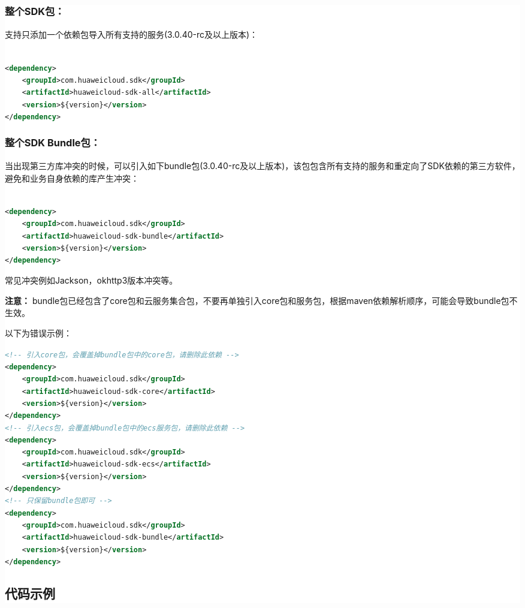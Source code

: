 ### 整个SDK包：

支持只添加一个依赖包导入所有支持的服务(3.0.40-rc及以上版本)：

```xml

<dependency>
    <groupId>com.huaweicloud.sdk</groupId>
    <artifactId>huaweicloud-sdk-all</artifactId>
    <version>${version}</version>
</dependency>
```

### 整个SDK Bundle包：

当出现第三方库冲突的时候，可以引入如下bundle包(3.0.40-rc及以上版本)，该包包含所有支持的服务和重定向了SDK依赖的第三方软件，避免和业务自身依赖的库产生冲突：

```xml

<dependency>
    <groupId>com.huaweicloud.sdk</groupId>
    <artifactId>huaweicloud-sdk-bundle</artifactId>
    <version>${version}</version>
</dependency>
```

常见冲突例如Jackson，okhttp3版本冲突等。

**注意：** bundle包已经包含了core包和云服务集合包，不要再单独引入core包和服务包，根据maven依赖解析顺序，可能会导致bundle包不生效。

以下为错误示例：

```xml
<!-- 引入core包，会覆盖掉bundle包中的core包，请删除此依赖 -->
<dependency>
    <groupId>com.huaweicloud.sdk</groupId>
    <artifactId>huaweicloud-sdk-core</artifactId>
    <version>${version}</version>
</dependency>
<!-- 引入ecs包，会覆盖掉bundle包中的ecs服务包，请删除此依赖 -->
<dependency>
    <groupId>com.huaweicloud.sdk</groupId>
    <artifactId>huaweicloud-sdk-ecs</artifactId>
    <version>${version}</version>
</dependency>
<!-- 只保留bundle包即可 -->
<dependency>
    <groupId>com.huaweicloud.sdk</groupId>
    <artifactId>huaweicloud-sdk-bundle</artifactId>
    <version>${version}</version>
</dependency>
```

## 代码示例
